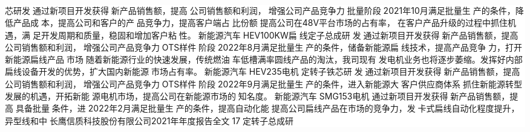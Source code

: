 芯研发
通过新项目开发获得
新产品销售额，提高
公司销售额和利润，
增强公司产品竞争力
批量阶段
2021年10月满足批量生
产的条件，降低产品成
本，提高公司和客户的产
品竞争力，提高客户端占
比份额
提高公司在48V平台市场的占有率，
在客户产品升级的过程中抓住机遇，满
足开发周期和质量，稳固和增加客户粘
性。
新能源汽车
HEV100KW扁
线定子总成研
发
通过新项目开发获得
新产品销售额，提高
公司销售额和利润，
增强公司产品竞争力
OTS样件
阶段
2022年8月满足批量生
产的条件，储备新能源扁
线技术，提高产品竞争
力，打开新能源扁线产品
市场
随着新能源行业的快速发展，传统燃油
车低槽满率圆线产品的淘汰，我司现有
发电机业务也将逐步萎缩。发挥好内部
扁线设备开发的优势，扩大国内新能源
市场占有率。
新能源汽车
HEV235电机
定转子铁芯研
发
通过新项目开发获得
新产品销售额，提高
公司销售额和利润，
增强公司产品竞争力
OTS样件
阶段
2022年9月满足批量生
产的条件，进入新能源大
客户供应商体系
抓住新能源转型发展的机遇，开拓新能
源电机市场，提高公司在新能源市场的
知名度。
新能源汽车
SMG153电机
通过新项目开发获得
新产品销售额，提高
具备批量
条件，进
2022年2月满足批量生
产的条件，提高自动化能
提高公司扁线产品在市场的竞争力，发
卡式扁线自动化程度提升，异型线和中
长鹰信质科技股份有限公司2021年年度报告全文
17
定转子总成研